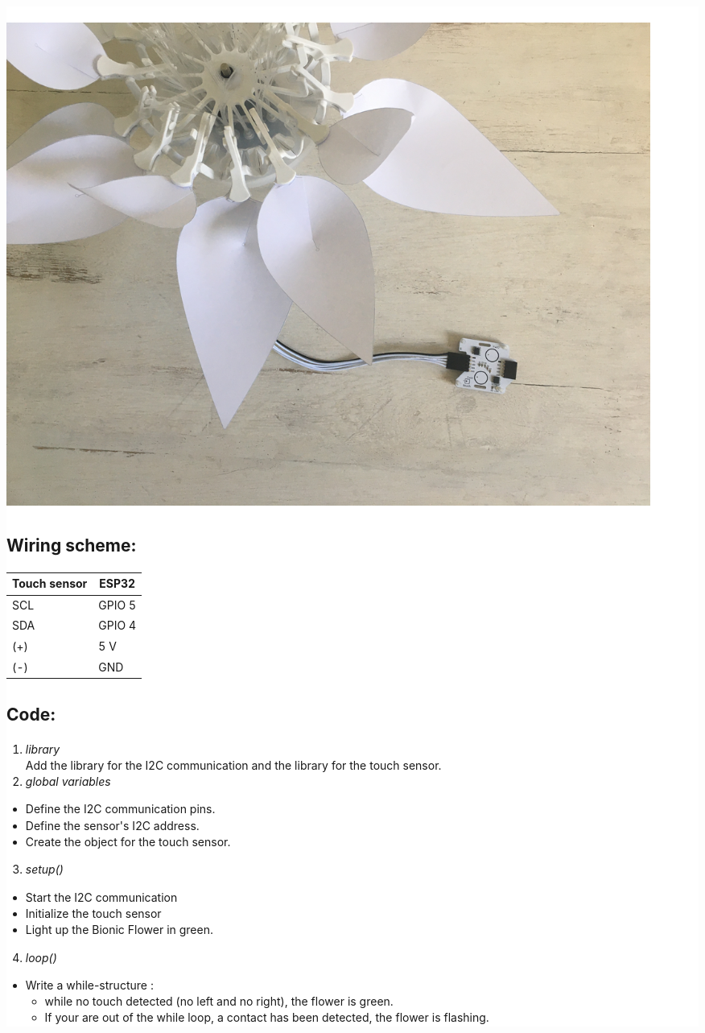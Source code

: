 <br><img src="../img/Carnivorous_plant_touch_sensor.JPG" alt="RGB LED" width="800"/>
## Wiring scheme:
Touch sensor | ESP32
------------ | -------------
SCL | GPIO 5
SDA | GPIO 4 
(+)  | 5 V
(-)  | GND

## Code:
1. *library*
<br> Add the library for the I2C communication and the library for the touch sensor. 
2. *global variables*
* Define the I2C communication pins.
* Define the sensor's I2C address.
* Create the object for the touch sensor.
3. *setup()*
* Start the I2C communication
* Initialize the touch sensor
* Light up the Bionic Flower in green.
4. *loop()*
 * Write a while-structure :
    * while no touch detected (no left and no right), the flower is green.
    * If your are out of the while loop, a contact has been detected, the flower is flashing. 
